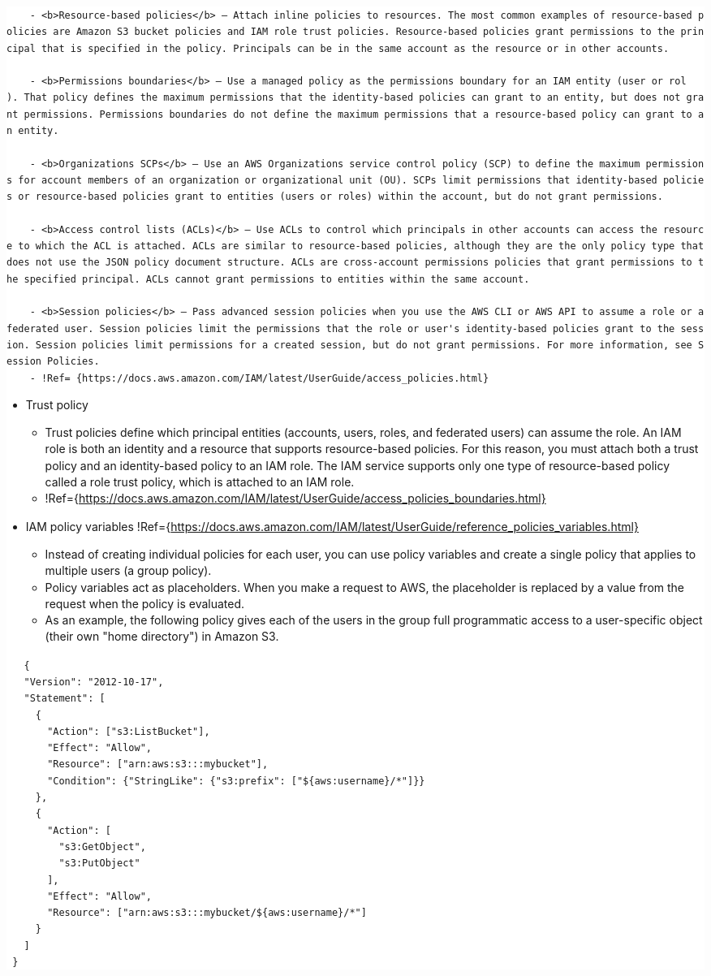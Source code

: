         - <b>Resource-based policies</b> – Attach inline policies to resources. The most common examples of resource-based policies are Amazon S3 bucket policies and IAM role trust policies. Resource-based policies grant permissions to the principal that is specified in the policy. Principals can be in the same account as the resource or in other accounts.

        - <b>Permissions boundaries</b> – Use a managed policy as the permissions boundary for an IAM entity (user or rol  ). That policy defines the maximum permissions that the identity-based policies can grant to an entity, but does not grant permissions. Permissions boundaries do not define the maximum permissions that a resource-based policy can grant to an entity.

        - <b>Organizations SCPs</b> – Use an AWS Organizations service control policy (SCP) to define the maximum permissions for account members of an organization or organizational unit (OU). SCPs limit permissions that identity-based policies or resource-based policies grant to entities (users or roles) within the account, but do not grant permissions.

        - <b>Access control lists (ACLs)</b> – Use ACLs to control which principals in other accounts can access the resource to which the ACL is attached. ACLs are similar to resource-based policies, although they are the only policy type that does not use the JSON policy document structure. ACLs are cross-account permissions policies that grant permissions to the specified principal. ACLs cannot grant permissions to entities within the same account.

        - <b>Session policies</b> – Pass advanced session policies when you use the AWS CLI or AWS API to assume a role or a federated user. Session policies limit the permissions that the role or user's identity-based policies grant to the session. Session policies limit permissions for a created session, but do not grant permissions. For more information, see Session Policies.
        - !Ref= {https://docs.aws.amazon.com/IAM/latest/UserGuide/access_policies.html}

- Trust policy 
  - Trust policies define which principal entities (accounts, users, roles, and federated users) can assume the role. An IAM role is both an identity and a resource that supports resource-based policies. For this reason, you must attach both a trust policy and an identity-based policy to an IAM role. The IAM service supports only one type of resource-based policy called a role trust policy, which is attached to an IAM role.
  - !Ref={https://docs.aws.amazon.com/IAM/latest/UserGuide/access_policies_boundaries.html}

- IAM policy variables !Ref={https://docs.aws.amazon.com/IAM/latest/UserGuide/reference_policies_variables.html}
  - Instead of creating individual policies for each user, you can use policy variables and create a single policy that applies to multiple users (a group policy). 
  - Policy variables act as placeholders. When you make a request to AWS, the placeholder is replaced by a value from the request when the policy is evaluated.
  - As an example, the following policy gives each of the users in the group full programmatic access to a user-specific object (their own "home directory") in Amazon S3.
 ```
    {
    "Version": "2012-10-17",
    "Statement": [
      {
        "Action": ["s3:ListBucket"],
        "Effect": "Allow",
        "Resource": ["arn:aws:s3:::mybucket"],
        "Condition": {"StringLike": {"s3:prefix": ["${aws:username}/*"]}}
      },
      {
        "Action": [
          "s3:GetObject",
          "s3:PutObject"
        ],
        "Effect": "Allow",
        "Resource": ["arn:aws:s3:::mybucket/${aws:username}/*"]
      }
    ]
  }
  ```
